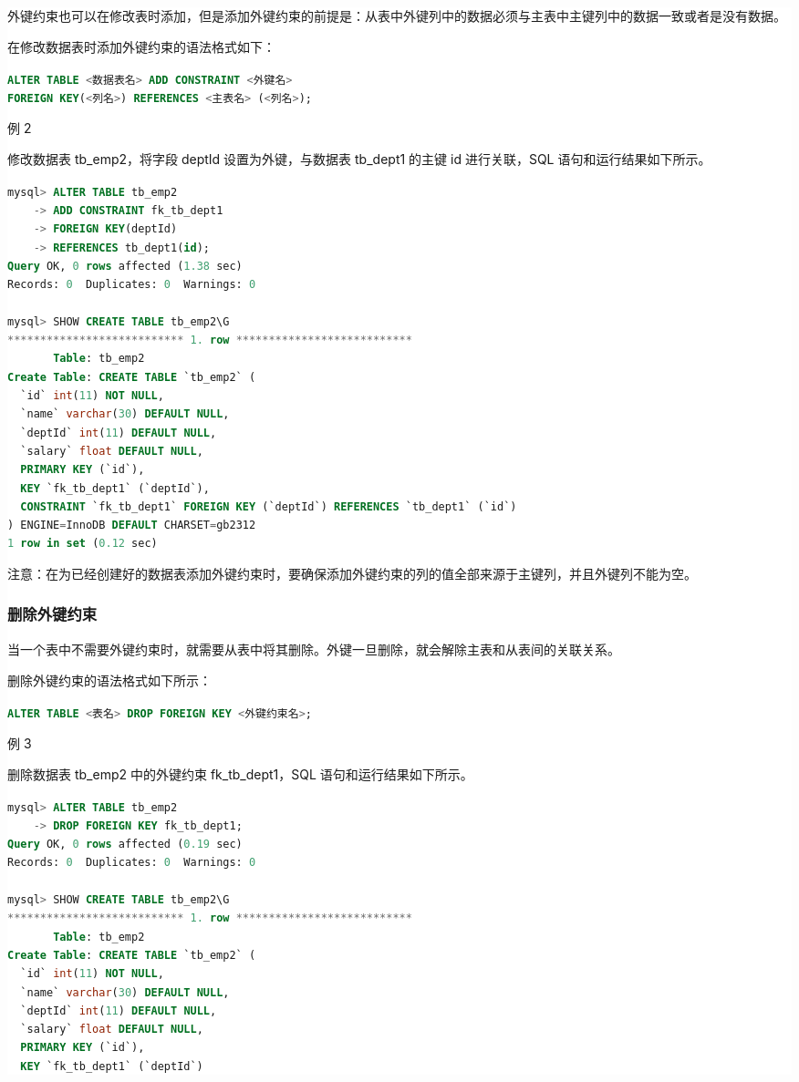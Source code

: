 外键约束也可以在修改表时添加，但是添加外键约束的前提是：从表中外键列中的数据必须与主表中主键列中的数据一致或者是没有数据。

在修改数据表时添加外键约束的语法格式如下：

```sql
ALTER TABLE <数据表名> ADD CONSTRAINT <外键名>
FOREIGN KEY(<列名>) REFERENCES <主表名> (<列名>);
```



例 2

修改数据表 tb_emp2，将字段 deptId 设置为外键，与数据表 tb_dept1 的主键 id 进行关联，SQL 语句和运行结果如下所示。

```sql
mysql> ALTER TABLE tb_emp2
    -> ADD CONSTRAINT fk_tb_dept1
    -> FOREIGN KEY(deptId)
    -> REFERENCES tb_dept1(id);
Query OK, 0 rows affected (1.38 sec)
Records: 0  Duplicates: 0  Warnings: 0

mysql> SHOW CREATE TABLE tb_emp2\G
*************************** 1. row ***************************
       Table: tb_emp2
Create Table: CREATE TABLE `tb_emp2` (
  `id` int(11) NOT NULL,
  `name` varchar(30) DEFAULT NULL,
  `deptId` int(11) DEFAULT NULL,
  `salary` float DEFAULT NULL,
  PRIMARY KEY (`id`),
  KEY `fk_tb_dept1` (`deptId`),
  CONSTRAINT `fk_tb_dept1` FOREIGN KEY (`deptId`) REFERENCES `tb_dept1` (`id`)
) ENGINE=InnoDB DEFAULT CHARSET=gb2312
1 row in set (0.12 sec)
```

注意：在为已经创建好的数据表添加外键约束时，要确保添加外键约束的列的值全部来源于主键列，并且外键列不能为空。

### 删除外键约束

当一个表中不需要外键约束时，就需要从表中将其删除。外键一旦删除，就会解除主表和从表间的关联关系。

删除外键约束的语法格式如下所示：

```sql
ALTER TABLE <表名> DROP FOREIGN KEY <外键约束名>;
```



例 3

删除数据表 tb_emp2 中的外键约束 fk_tb_dept1，SQL 语句和运行结果如下所示。

```sql
mysql> ALTER TABLE tb_emp2
    -> DROP FOREIGN KEY fk_tb_dept1;
Query OK, 0 rows affected (0.19 sec)
Records: 0  Duplicates: 0  Warnings: 0

mysql> SHOW CREATE TABLE tb_emp2\G
*************************** 1. row ***************************
       Table: tb_emp2
Create Table: CREATE TABLE `tb_emp2` (
  `id` int(11) NOT NULL,
  `name` varchar(30) DEFAULT NULL,
  `deptId` int(11) DEFAULT NULL,
  `salary` float DEFAULT NULL,
  PRIMARY KEY (`id`),
  KEY `fk_tb_dept1` (`deptId`)
```